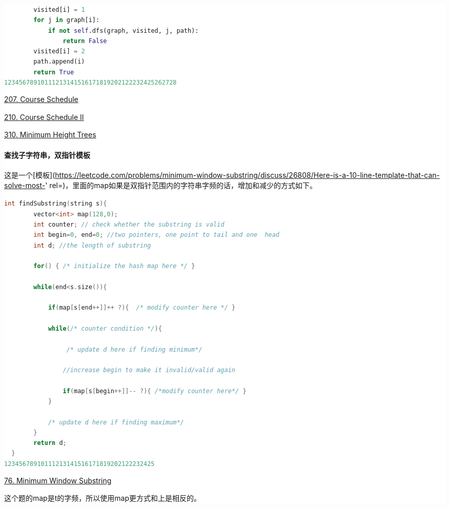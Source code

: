 ```python
        visited[i] = 1
        for j in graph[i]:
            if not self.dfs(graph, visited, j, path):
                return False
        visited[i] = 2
        path.append(i)
        return True
12345678910111213141516171819202122232425262728
```

[207. Course Schedule](https://blog.csdn.net/fuxuemingzhu/article/details/82951771)

[210. Course Schedule II](https://blog.csdn.net/fuxuemingzhu/article/details/83302328)

[310. Minimum Height Trees](https://blog.csdn.net/fuxuemingzhu/article/details/83548874)

#### 查找子字符串，双指针模板

这是一个[模板](https://leetcode.com/problems/minimum-window-substring/discuss/26808/Here-is-a-10-line-template-that-can-solve-most-' rel=)，里面的map如果是双指针范围内的字符串字频的话，增加和减少的方式如下。

```cpp
int findSubstring(string s){
        vector<int> map(128,0);
        int counter; // check whether the substring is valid
        int begin=0, end=0; //two pointers, one point to tail and one  head
        int d; //the length of substring

        for() { /* initialize the hash map here */ }

        while(end<s.size()){

            if(map[s[end++]]++ ?){  /* modify counter here */ }

            while(/* counter condition */){ 
                 
                 /* update d here if finding minimum*/

                //increase begin to make it invalid/valid again
                
                if(map[s[begin++]]-- ?){ /*modify counter here*/ }
            }  

            /* update d here if finding maximum*/
        }
        return d;
  }
12345678910111213141516171819202122232425
```

[76. Minimum Window Substring](https://blog.csdn.net/fuxuemingzhu/article/details/82931106)

这个题的map是t的字频，所以使用map更方式和上是相反的。

